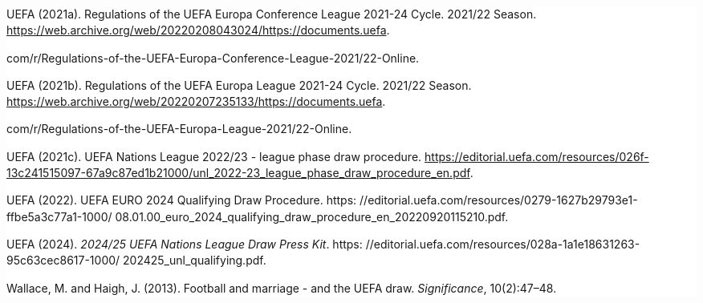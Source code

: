 UEFA (2021a). Regulations of the UEFA Europa Conference League 2021-24 Cycle. 2021/22 Season. https://web.archive.org/web/20220208043024/https://documents.uefa.

com/r/Regulations-of-the-UEFA-Europa-Conference-League-2021/22-Online.

UEFA (2021b). Regulations of the UEFA Europa League 2021-24 Cycle. 2021/22 Season. https://web.archive.org/web/20220207235133/https://documents.uefa.

com/r/Regulations-of-the-UEFA-Europa-League-2021/22-Online.

UEFA (2021c). UEFA Nations League 2022/23 - league phase draw procedure. https://editorial.uefa.com/resources/026f-13c241515097-67a9c87ed1b21000/unl_2022-23_league_phase_draw_procedure_en.pdf.

UEFA (2022). UEFA EURO 2024 Qualifying Draw Procedure. https:
//editorial.uefa.com/resources/0279-1627b29793e1-ffbe5a3c77a1-1000/
08.01.00_euro_2024_qualifying_draw_procedure_en_20220920115210.pdf.

UEFA (2024). *2024/25 UEFA Nations League Draw Press Kit*. https:
//editorial.uefa.com/resources/028a-1a1e18631263-95c63cec8617-1000/
202425_unl_qualifying.pdf.

Wallace, M. and Haigh, J. (2013). Football and marriage - and the UEFA draw. *Significance*,
10(2):47–48.